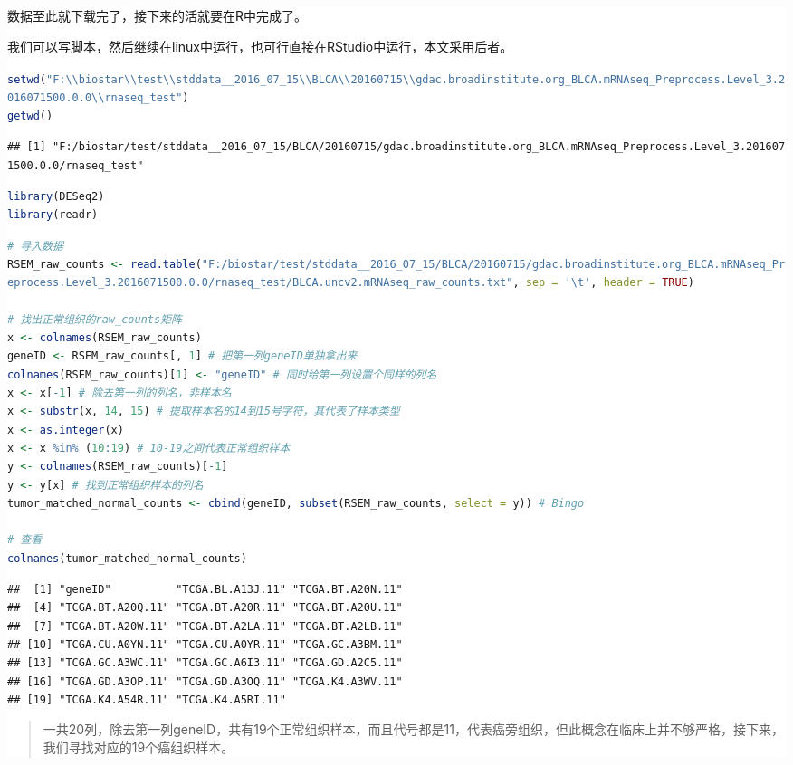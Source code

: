 
数据至此就下载完了，接下来的活就要在R中完成了。

我们可以写脚本，然后继续在linux中运行，也可行直接在RStudio中运行，本文采用后者。


```r
setwd("F:\\biostar\\test\\stddata__2016_07_15\\BLCA\\20160715\\gdac.broadinstitute.org_BLCA.mRNAseq_Preprocess.Level_3.2016071500.0.0\\rnaseq_test")
getwd()
```

```
## [1] "F:/biostar/test/stddata__2016_07_15/BLCA/20160715/gdac.broadinstitute.org_BLCA.mRNAseq_Preprocess.Level_3.2016071500.0.0/rnaseq_test"
```

```r
library(DESeq2)
library(readr)
```

```r
# 导入数据
RSEM_raw_counts <- read.table("F:/biostar/test/stddata__2016_07_15/BLCA/20160715/gdac.broadinstitute.org_BLCA.mRNAseq_Preprocess.Level_3.2016071500.0.0/rnaseq_test/BLCA.uncv2.mRNAseq_raw_counts.txt", sep = '\t', header = TRUE)

# 找出正常组织的raw_counts矩阵
x <- colnames(RSEM_raw_counts)
geneID <- RSEM_raw_counts[, 1] # 把第一列geneID单独拿出来
colnames(RSEM_raw_counts)[1] <- "geneID" # 同时给第一列设置个同样的列名
x <- x[-1] # 除去第一列的列名，非样本名
x <- substr(x, 14, 15) # 提取样本名的14到15号字符，其代表了样本类型
x <- as.integer(x)
x <- x %in% (10:19) # 10-19之间代表正常组织样本
y <- colnames(RSEM_raw_counts)[-1]
y <- y[x] # 找到正常组织样本的列名
tumor_matched_normal_counts <- cbind(geneID, subset(RSEM_raw_counts, select = y)) # Bingo

# 查看
colnames(tumor_matched_normal_counts)
```

```
##  [1] "geneID"          "TCGA.BL.A13J.11" "TCGA.BT.A20N.11"
##  [4] "TCGA.BT.A20Q.11" "TCGA.BT.A20R.11" "TCGA.BT.A20U.11"
##  [7] "TCGA.BT.A20W.11" "TCGA.BT.A2LA.11" "TCGA.BT.A2LB.11"
## [10] "TCGA.CU.A0YN.11" "TCGA.CU.A0YR.11" "TCGA.GC.A3BM.11"
## [13] "TCGA.GC.A3WC.11" "TCGA.GC.A6I3.11" "TCGA.GD.A2C5.11"
## [16] "TCGA.GD.A3OP.11" "TCGA.GD.A3OQ.11" "TCGA.K4.A3WV.11"
## [19] "TCGA.K4.A54R.11" "TCGA.K4.A5RI.11"
```


> 一共20列，除去第一列geneID，共有19个正常组织样本，而且代号都是11，代表癌旁组织，但此概念在临床上并不够严格，接下来，我们寻找对应的19个癌组织样本。

